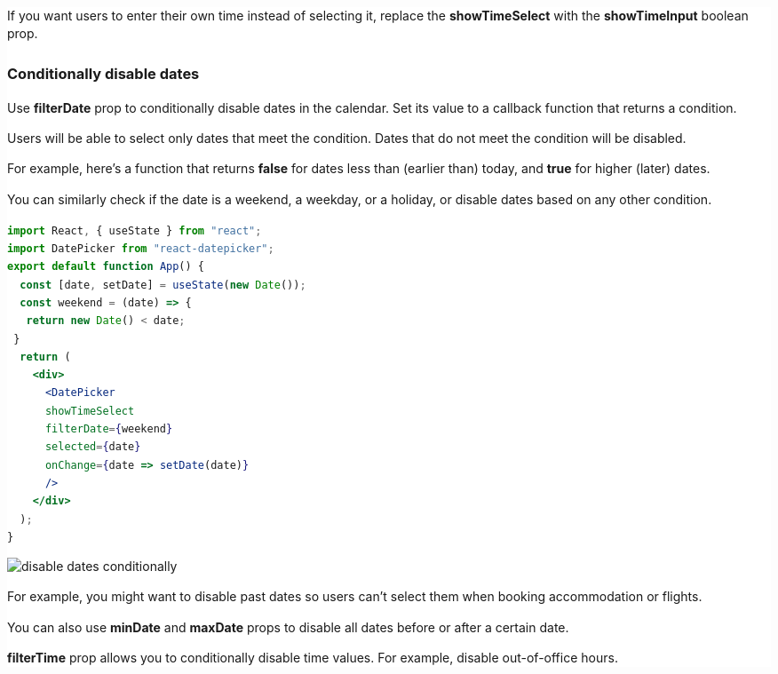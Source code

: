 If you want users to enter their own time instead of selecting it, replace the **showTimeSelect** with the **showTimeInput** boolean prop.

### Conditionally disable dates

Use **filterDate** prop to conditionally disable dates in the calendar. Set its value to a callback function that returns a condition. 

Users will be able to select only dates that meet the condition. Dates that do not meet the condition will be disabled. 

For example, here’s a function that returns **false** for dates less than (earlier than) today, and **true** for higher (later) dates.

You can similarly check if the date is a weekend, a weekday, or a holiday, or disable dates based on any other condition.

```jsx
import React, { useState } from "react";
import DatePicker from "react-datepicker";
export default function App() {
  const [date, setDate] = useState(new Date());
  const weekend = (date) => {
   return new Date() < date;
 }
  return (
    <div>
      <DatePicker
      showTimeSelect
      filterDate={weekend}
      selected={date}
      onChange={date => setDate(date)}
      />
    </div>
  );
}
```

<div class="img-container">
    <div class="window">
        <div class="control red"></div>
        <div class="control orange"></div>
        <div class="control green"></div>
    </div>
    <img src="https://i.ibb.co/vwZyFtJ/conditional-disable.png" alt="disable dates conditionally" />
</div>



For example, you might want to disable past dates so users can’t select them when booking accommodation or flights.

You can also use **minDate** and **maxDate** props to disable all dates before or after a certain date. 

**filterTime** prop allows you to conditionally disable time values. For example, disable out-of-office hours.
